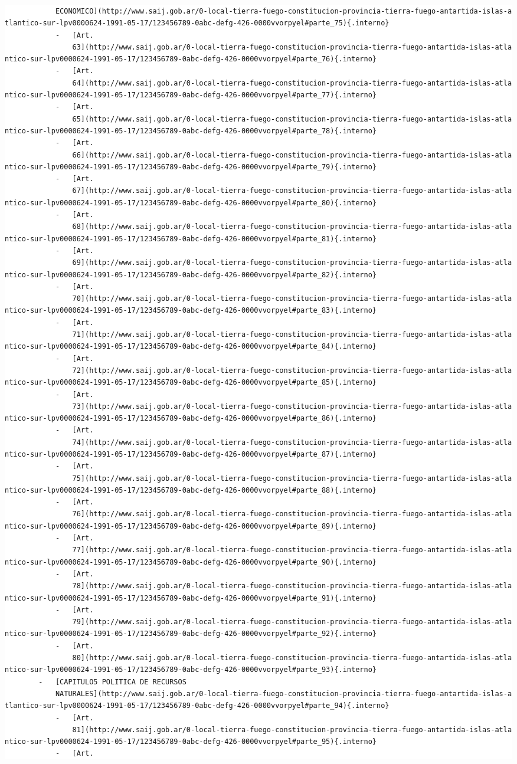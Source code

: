                 ECONOMICO](http://www.saij.gob.ar/0-local-tierra-fuego-constitucion-provincia-tierra-fuego-antartida-islas-atlantico-sur-lpv0000624-1991-05-17/123456789-0abc-defg-426-0000vvorpyel#parte_75){.interno}
                -   [Art.
                    63](http://www.saij.gob.ar/0-local-tierra-fuego-constitucion-provincia-tierra-fuego-antartida-islas-atlantico-sur-lpv0000624-1991-05-17/123456789-0abc-defg-426-0000vvorpyel#parte_76){.interno}
                -   [Art.
                    64](http://www.saij.gob.ar/0-local-tierra-fuego-constitucion-provincia-tierra-fuego-antartida-islas-atlantico-sur-lpv0000624-1991-05-17/123456789-0abc-defg-426-0000vvorpyel#parte_77){.interno}
                -   [Art.
                    65](http://www.saij.gob.ar/0-local-tierra-fuego-constitucion-provincia-tierra-fuego-antartida-islas-atlantico-sur-lpv0000624-1991-05-17/123456789-0abc-defg-426-0000vvorpyel#parte_78){.interno}
                -   [Art.
                    66](http://www.saij.gob.ar/0-local-tierra-fuego-constitucion-provincia-tierra-fuego-antartida-islas-atlantico-sur-lpv0000624-1991-05-17/123456789-0abc-defg-426-0000vvorpyel#parte_79){.interno}
                -   [Art.
                    67](http://www.saij.gob.ar/0-local-tierra-fuego-constitucion-provincia-tierra-fuego-antartida-islas-atlantico-sur-lpv0000624-1991-05-17/123456789-0abc-defg-426-0000vvorpyel#parte_80){.interno}
                -   [Art.
                    68](http://www.saij.gob.ar/0-local-tierra-fuego-constitucion-provincia-tierra-fuego-antartida-islas-atlantico-sur-lpv0000624-1991-05-17/123456789-0abc-defg-426-0000vvorpyel#parte_81){.interno}
                -   [Art.
                    69](http://www.saij.gob.ar/0-local-tierra-fuego-constitucion-provincia-tierra-fuego-antartida-islas-atlantico-sur-lpv0000624-1991-05-17/123456789-0abc-defg-426-0000vvorpyel#parte_82){.interno}
                -   [Art.
                    70](http://www.saij.gob.ar/0-local-tierra-fuego-constitucion-provincia-tierra-fuego-antartida-islas-atlantico-sur-lpv0000624-1991-05-17/123456789-0abc-defg-426-0000vvorpyel#parte_83){.interno}
                -   [Art.
                    71](http://www.saij.gob.ar/0-local-tierra-fuego-constitucion-provincia-tierra-fuego-antartida-islas-atlantico-sur-lpv0000624-1991-05-17/123456789-0abc-defg-426-0000vvorpyel#parte_84){.interno}
                -   [Art.
                    72](http://www.saij.gob.ar/0-local-tierra-fuego-constitucion-provincia-tierra-fuego-antartida-islas-atlantico-sur-lpv0000624-1991-05-17/123456789-0abc-defg-426-0000vvorpyel#parte_85){.interno}
                -   [Art.
                    73](http://www.saij.gob.ar/0-local-tierra-fuego-constitucion-provincia-tierra-fuego-antartida-islas-atlantico-sur-lpv0000624-1991-05-17/123456789-0abc-defg-426-0000vvorpyel#parte_86){.interno}
                -   [Art.
                    74](http://www.saij.gob.ar/0-local-tierra-fuego-constitucion-provincia-tierra-fuego-antartida-islas-atlantico-sur-lpv0000624-1991-05-17/123456789-0abc-defg-426-0000vvorpyel#parte_87){.interno}
                -   [Art.
                    75](http://www.saij.gob.ar/0-local-tierra-fuego-constitucion-provincia-tierra-fuego-antartida-islas-atlantico-sur-lpv0000624-1991-05-17/123456789-0abc-defg-426-0000vvorpyel#parte_88){.interno}
                -   [Art.
                    76](http://www.saij.gob.ar/0-local-tierra-fuego-constitucion-provincia-tierra-fuego-antartida-islas-atlantico-sur-lpv0000624-1991-05-17/123456789-0abc-defg-426-0000vvorpyel#parte_89){.interno}
                -   [Art.
                    77](http://www.saij.gob.ar/0-local-tierra-fuego-constitucion-provincia-tierra-fuego-antartida-islas-atlantico-sur-lpv0000624-1991-05-17/123456789-0abc-defg-426-0000vvorpyel#parte_90){.interno}
                -   [Art.
                    78](http://www.saij.gob.ar/0-local-tierra-fuego-constitucion-provincia-tierra-fuego-antartida-islas-atlantico-sur-lpv0000624-1991-05-17/123456789-0abc-defg-426-0000vvorpyel#parte_91){.interno}
                -   [Art.
                    79](http://www.saij.gob.ar/0-local-tierra-fuego-constitucion-provincia-tierra-fuego-antartida-islas-atlantico-sur-lpv0000624-1991-05-17/123456789-0abc-defg-426-0000vvorpyel#parte_92){.interno}
                -   [Art.
                    80](http://www.saij.gob.ar/0-local-tierra-fuego-constitucion-provincia-tierra-fuego-antartida-islas-atlantico-sur-lpv0000624-1991-05-17/123456789-0abc-defg-426-0000vvorpyel#parte_93){.interno}
            -   [CAPITULO5 POLITICA DE RECURSOS
                NATURALES](http://www.saij.gob.ar/0-local-tierra-fuego-constitucion-provincia-tierra-fuego-antartida-islas-atlantico-sur-lpv0000624-1991-05-17/123456789-0abc-defg-426-0000vvorpyel#parte_94){.interno}
                -   [Art.
                    81](http://www.saij.gob.ar/0-local-tierra-fuego-constitucion-provincia-tierra-fuego-antartida-islas-atlantico-sur-lpv0000624-1991-05-17/123456789-0abc-defg-426-0000vvorpyel#parte_95){.interno}
                -   [Art.